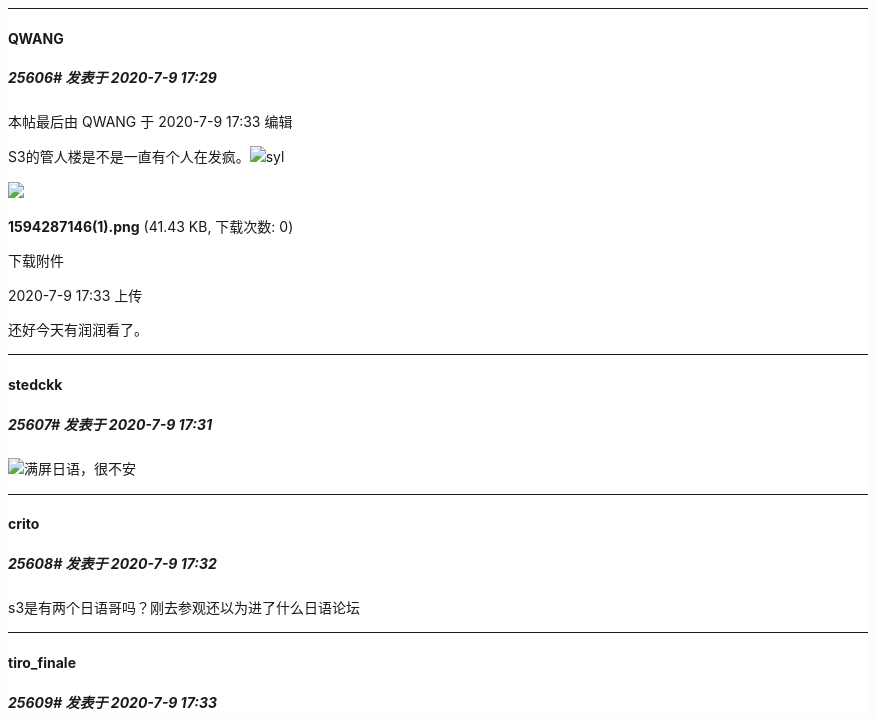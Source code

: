 -----

####  QWANG  
##### 25606#       发表于 2020-7-9 17:29



 本帖最后由 QWANG 于 2020-7-9 17:33 编辑 

S3的管人楼是不是一直有个人在发疯。<img src="https://static.saraba1st.com/image/smiley/face2017/169.gif" referrerpolicy="no-referrer">syl

<img src="https://img.saraba1st.com/forum/202007/09/173322wiqmv7bih6z7b88m.png" referrerpolicy="no-referrer">


<strong>1594287146(1).png</strong> (41.43 KB, 下载次数: 0)

下载附件

2020-7-9 17:33 上传





还好今天有润润看了。







-----

####  stedckk  
##### 25607#       发表于 2020-7-9 17:31



<img src="https://static.saraba1st.com/image/smiley/face2017/169.gif" referrerpolicy="no-referrer">满屏日语，很不安







-----

####  crito  
##### 25608#       发表于 2020-7-9 17:32




s3是有两个日语哥吗？刚去参观还以为进了什么日语论坛







-----

####  tiro_finale  
##### 25609#       发表于 2020-7-9 17:33

